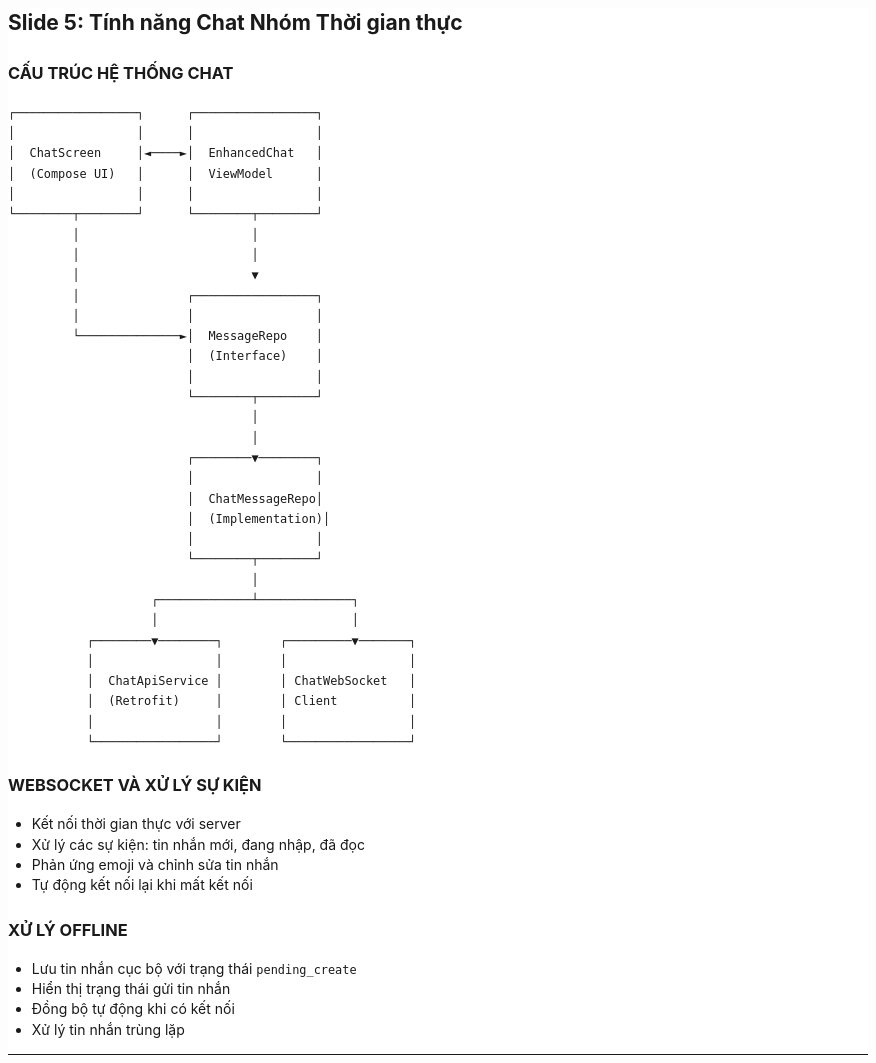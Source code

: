 
## Slide 5: Tính năng Chat Nhóm Thời gian thực

### CẤU TRÚC HỆ THỐNG CHAT
```
┌─────────────────┐      ┌─────────────────┐
│                 │      │                 │
│  ChatScreen     │◄────►│  EnhancedChat   │
│  (Compose UI)   │      │  ViewModel      │
│                 │      │                 │
└────────┬────────┘      └────────┬────────┘
         │                        │
         │                        │
         │                        ▼
         │               ┌─────────────────┐
         │               │                 │
         └──────────────►│  MessageRepo    │
                         │  (Interface)    │
                         │                 │
                         └────────┬────────┘
                                  │
                                  │
                         ┌────────▼────────┐
                         │                 │
                         │  ChatMessageRepo│
                         │  (Implementation)│
                         │                 │
                         └────────┬────────┘
                                  │
                    ┌─────────────┴─────────────┐
                    │                           │
           ┌────────▼────────┐        ┌─────────▼───────┐
           │                 │        │                 │
           │  ChatApiService │        │ ChatWebSocket   │
           │  (Retrofit)     │        │ Client          │
           │                 │        │                 │
           └─────────────────┘        └─────────────────┘
```

### WEBSOCKET VÀ XỬ LÝ SỰ KIỆN
- Kết nối thời gian thực với server
- Xử lý các sự kiện: tin nhắn mới, đang nhập, đã đọc
- Phản ứng emoji và chỉnh sửa tin nhắn
- Tự động kết nối lại khi mất kết nối

### XỬ LÝ OFFLINE
- Lưu tin nhắn cục bộ với trạng thái `pending_create`
- Hiển thị trạng thái gửi tin nhắn
- Đồng bộ tự động khi có kết nối
- Xử lý tin nhắn trùng lặp

---